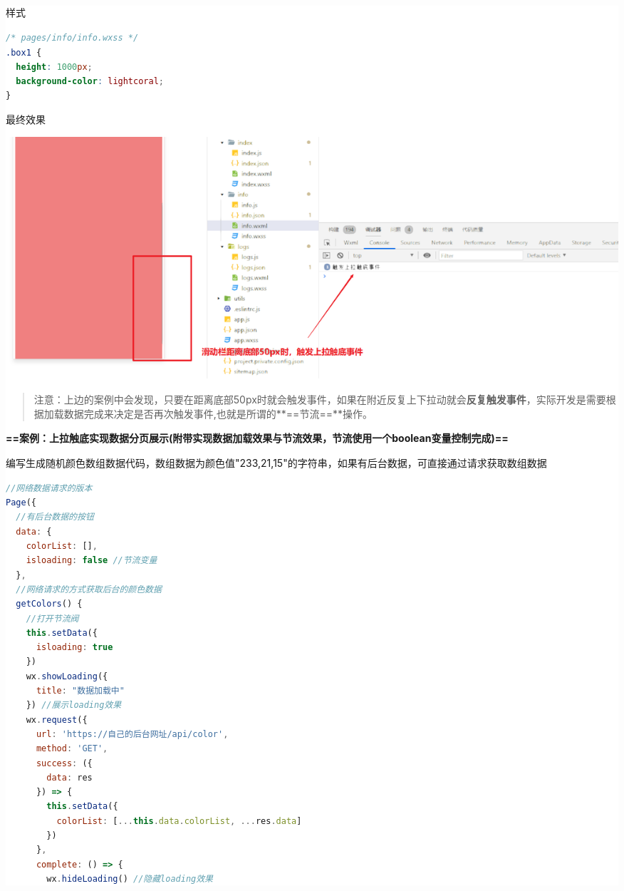 样式

```css
/* pages/info/info.wxss */
.box1 {
  height: 1000px;
  background-color: lightcoral;
}
```

最终效果

![image-20240707195715058](微信小程序.assets/image-20240707195715058.png)

> 注意：上边的案例中会发现，只要在距离底部50px时就会触发事件，如果在附近反复上下拉动就会**反复触发事件**，实际开发是需要根据加载数据完成来决定是否再次触发事件,也就是所谓的**==节流==**操作。

**==案例：上拉触底实现数据分页展示(附带实现数据加载效果与节流效果，节流使用一个boolean变量控制完成)==**

编写生成随机颜色数组数据代码，数组数据为颜色值"233,21,15"的字符串，如果有后台数据，可直接通过请求获取数组数据

```js
//网络数据请求的版本
Page({
  //有后台数据的按钮
  data: {
    colorList: [],
    isloading: false //节流变量
  },
  //网络请求的方式获取后台的颜色数据
  getColors() {
    //打开节流阀
    this.setData({
      isloading: true
    })
    wx.showLoading({
      title: "数据加载中"
    }) //展示loading效果
    wx.request({
      url: 'https://自己的后台网址/api/color',
      method: 'GET',
      success: ({
        data: res
      }) => {
        this.setData({
          colorList: [...this.data.colorList, ...res.data]
        })
      },
      complete: () => {
        wx.hideLoading() //隐藏loading效果
```